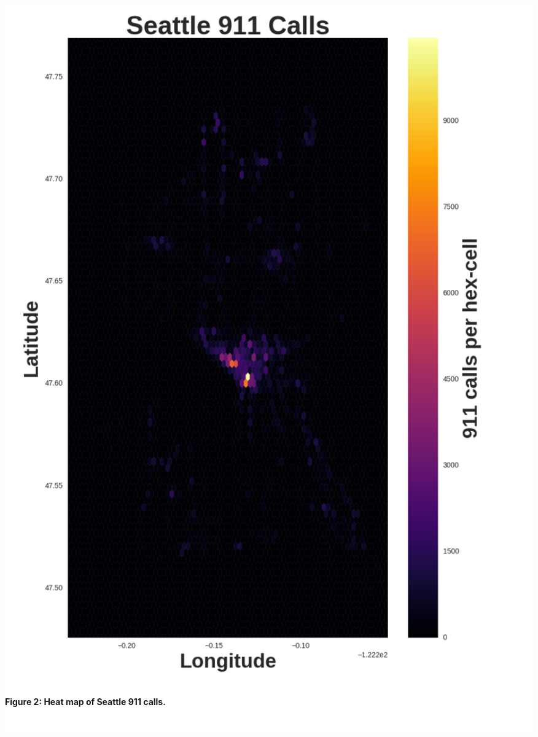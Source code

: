 <img src="images/seattle_911_hex.png" width="800">
<h4> Figure 2: Heat map of Seattle 911 calls. </h4>
<br>